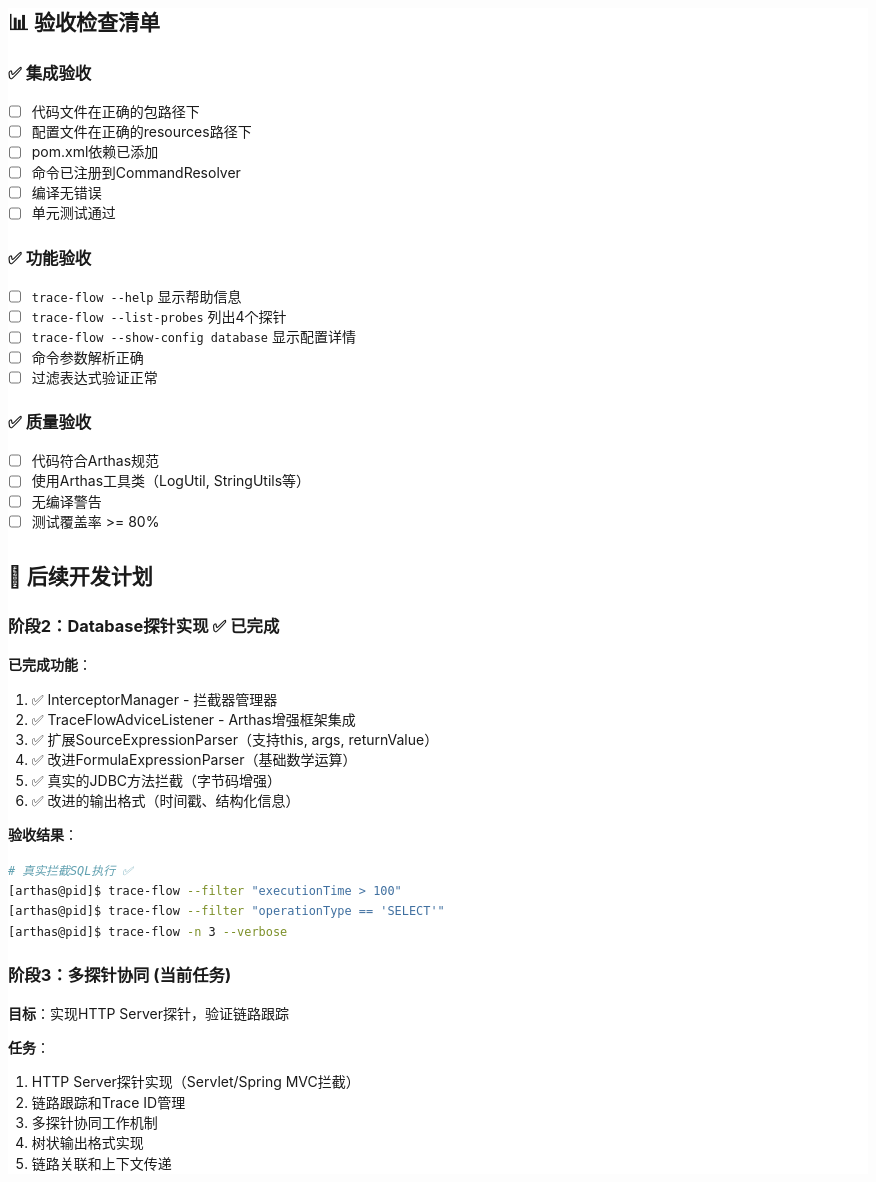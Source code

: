 ## 📊 验收检查清单

### ✅ 集成验收
- [ ] 代码文件在正确的包路径下
- [ ] 配置文件在正确的resources路径下
- [ ] pom.xml依赖已添加
- [ ] 命令已注册到CommandResolver
- [ ] 编译无错误
- [ ] 单元测试通过

### ✅ 功能验收
- [ ] `trace-flow --help` 显示帮助信息
- [ ] `trace-flow --list-probes` 列出4个探针
- [ ] `trace-flow --show-config database` 显示配置详情
- [ ] 命令参数解析正确
- [ ] 过滤表达式验证正常

### ✅ 质量验收
- [ ] 代码符合Arthas规范
- [ ] 使用Arthas工具类（LogUtil, StringUtils等）
- [ ] 无编译警告
- [ ] 测试覆盖率 >= 80%

## 🔄 后续开发计划

### **阶段2：Database探针实现 ✅ 已完成**

**已完成功能**：
1. ✅ InterceptorManager - 拦截器管理器
2. ✅ TraceFlowAdviceListener - Arthas增强框架集成
3. ✅ 扩展SourceExpressionParser（支持this, args, returnValue）
4. ✅ 改进FormulaExpressionParser（基础数学运算）
5. ✅ 真实的JDBC方法拦截（字节码增强）
6. ✅ 改进的输出格式（时间戳、结构化信息）

**验收结果**：
```bash
# 真实拦截SQL执行 ✅
[arthas@pid]$ trace-flow --filter "executionTime > 100"
[arthas@pid]$ trace-flow --filter "operationType == 'SELECT'"
[arthas@pid]$ trace-flow -n 3 --verbose
```

### **阶段3：多探针协同 (当前任务)**

**目标**：实现HTTP Server探针，验证链路跟踪

**任务**：
1. HTTP Server探针实现（Servlet/Spring MVC拦截）
2. 链路跟踪和Trace ID管理
3. 多探针协同工作机制
4. 树状输出格式实现
5. 链路关联和上下文传递
